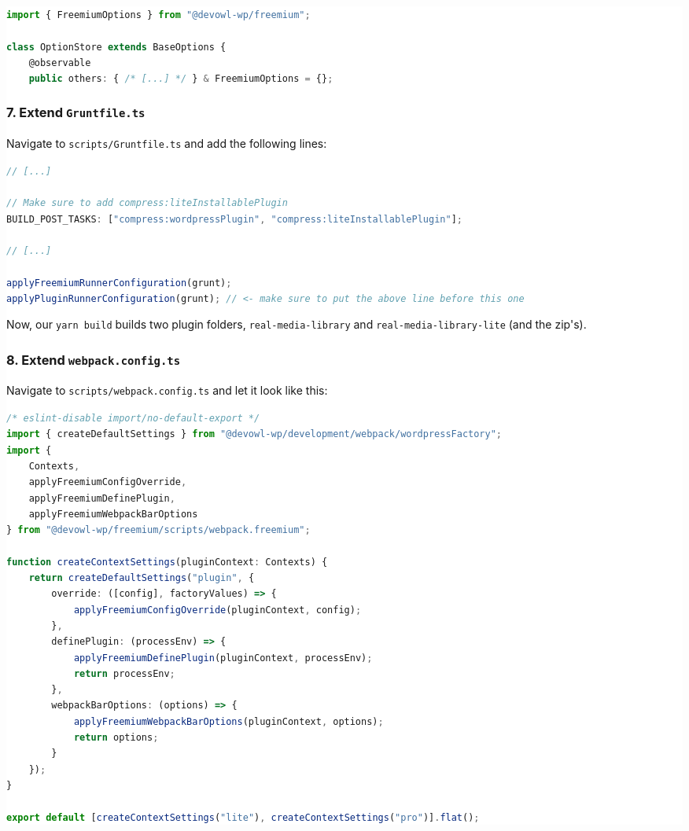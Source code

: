 ```ts
import { FreemiumOptions } from "@devowl-wp/freemium";

class OptionStore extends BaseOptions {
    @observable
    public others: { /* [...] */ } & FreemiumOptions = {};
```

### 7. Extend `Gruntfile.ts`

Navigate to `scripts/Gruntfile.ts` and add the following lines:

```ts
// [...]

// Make sure to add compress:liteInstallablePlugin
BUILD_POST_TASKS: ["compress:wordpressPlugin", "compress:liteInstallablePlugin"];

// [...]

applyFreemiumRunnerConfiguration(grunt);
applyPluginRunnerConfiguration(grunt); // <- make sure to put the above line before this one
```

Now, our `yarn build` builds two plugin folders, `real-media-library` and `real-media-library-lite` (and the zip's).

### 8. Extend `webpack.config.ts`

Navigate to `scripts/webpack.config.ts` and let it look like this:

```ts
/* eslint-disable import/no-default-export */
import { createDefaultSettings } from "@devowl-wp/development/webpack/wordpressFactory";
import {
    Contexts,
    applyFreemiumConfigOverride,
    applyFreemiumDefinePlugin,
    applyFreemiumWebpackBarOptions
} from "@devowl-wp/freemium/scripts/webpack.freemium";

function createContextSettings(pluginContext: Contexts) {
    return createDefaultSettings("plugin", {
        override: ([config], factoryValues) => {
            applyFreemiumConfigOverride(pluginContext, config);
        },
        definePlugin: (processEnv) => {
            applyFreemiumDefinePlugin(pluginContext, processEnv);
            return processEnv;
        },
        webpackBarOptions: (options) => {
            applyFreemiumWebpackBarOptions(pluginContext, options);
            return options;
        }
    });
}

export default [createContextSettings("lite"), createContextSettings("pro")].flat();
```
